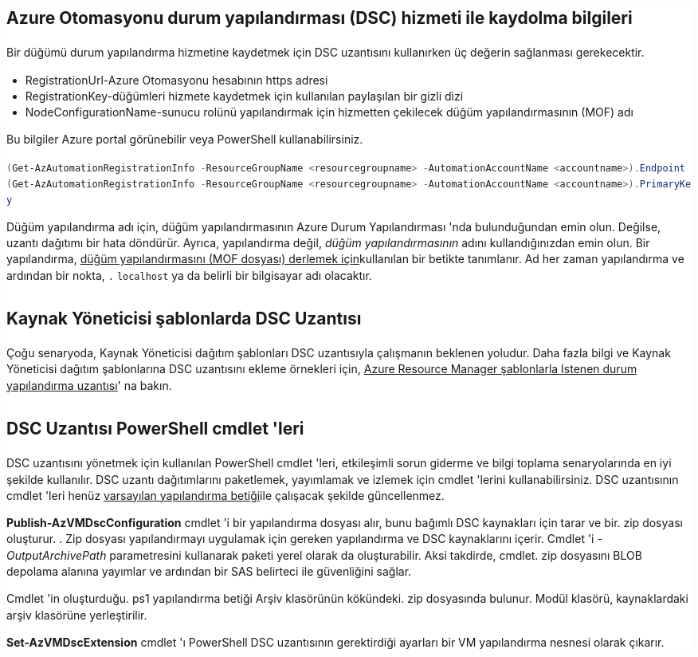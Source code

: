 ## <a name="information-for-registering-with-azure-automation-state-configuration-dsc-service"></a>Azure Otomasyonu durum yapılandırması (DSC) hizmeti ile kaydolma bilgileri

Bir düğümü durum yapılandırma hizmetine kaydetmek için DSC uzantısını kullanırken üç değerin sağlanması gerekecektir.

- RegistrationUrl-Azure Otomasyonu hesabının https adresi
- RegistrationKey-düğümleri hizmete kaydetmek için kullanılan paylaşılan bir gizli dizi
- NodeConfigurationName-sunucu rolünü yapılandırmak için hizmetten çekilecek düğüm yapılandırmasının (MOF) adı

Bu bilgiler Azure portal görünebilir veya PowerShell kullanabilirsiniz.

```powershell
(Get-AzAutomationRegistrationInfo -ResourceGroupName <resourcegroupname> -AutomationAccountName <accountname>).Endpoint
(Get-AzAutomationRegistrationInfo -ResourceGroupName <resourcegroupname> -AutomationAccountName <accountname>).PrimaryKey
```

Düğüm yapılandırma adı için, düğüm yapılandırmasının Azure Durum Yapılandırması 'nda bulunduğundan emin olun.  Değilse, uzantı dağıtımı bir hata döndürür.  Ayrıca, yapılandırma değil, *düğüm yapılandırmasının* adını kullandığınızdan emin olun.
Bir yapılandırma, [düğüm yapılandırmasını (MOF dosyası) derlemek için](../../automation/automation-dsc-compile.md)kullanılan bir betikte tanımlanır.
Ad her zaman yapılandırma ve ardından bir nokta, `.` `localhost` ya da belirli bir bilgisayar adı olacaktır.

## <a name="dsc-extension-in-resource-manager-templates"></a>Kaynak Yöneticisi şablonlarda DSC Uzantısı

Çoğu senaryoda, Kaynak Yöneticisi dağıtım şablonları DSC uzantısıyla çalışmanın beklenen yoludur. Daha fazla bilgi ve Kaynak Yöneticisi dağıtım şablonlarına DSC uzantısını ekleme örnekleri için, [Azure Resource Manager şablonlarla Istenen durum yapılandırma uzantısı](dsc-template.md)' na bakın.

## <a name="dsc-extension-powershell-cmdlets"></a>DSC Uzantısı PowerShell cmdlet 'leri

DSC uzantısını yönetmek için kullanılan PowerShell cmdlet 'leri, etkileşimli sorun giderme ve bilgi toplama senaryolarında en iyi şekilde kullanılır. DSC uzantı dağıtımlarını paketlemek, yayımlamak ve izlemek için cmdlet 'lerini kullanabilirsiniz. DSC uzantısının cmdlet 'leri henüz [varsayılan yapılandırma betiği](#default-configuration-script)ile çalışacak şekilde güncellenmez.

**Publish-AzVMDscConfiguration** cmdlet 'i bir yapılandırma dosyası alır, bunu bağımlı DSC kaynakları için tarar ve bir. zip dosyası oluşturur. . Zip dosyası yapılandırmayı uygulamak için gereken yapılandırma ve DSC kaynaklarını içerir. Cmdlet 'i *-OutputArchivePath* parametresini kullanarak paketi yerel olarak da oluşturabilir. Aksi takdirde, cmdlet. zip dosyasını BLOB depolama alanına yayımlar ve ardından bir SAS belirteci ile güvenliğini sağlar.

Cmdlet 'in oluşturduğu. ps1 yapılandırma betiği Arşiv klasörünün kökündeki. zip dosyasında bulunur. Modül klasörü, kaynaklardaki arşiv klasörüne yerleştirilir.

**Set-AzVMDscExtension** cmdlet 'ı PowerShell DSC uzantısının gerektirdiği ayarları bir VM yapılandırma nesnesi olarak çıkarır.
